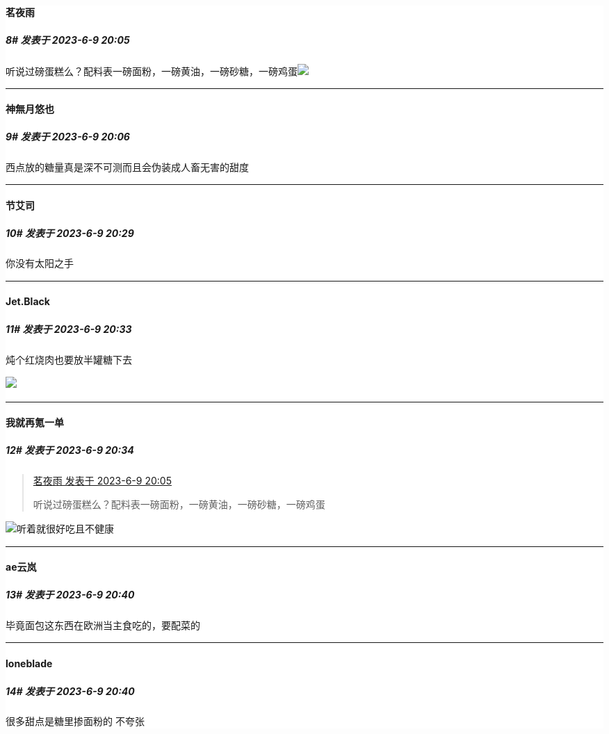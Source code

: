 ####  茗夜雨  
##### 8#       发表于 2023-6-9 20:05

听说过磅蛋糕么？配料表一磅面粉，一磅黄油，一磅砂糖，一磅鸡蛋<img src="https://static.saraba1st.com/image/smiley/face2017/152.png" referrerpolicy="no-referrer">

*****

####  神無月悠也  
##### 9#       发表于 2023-6-9 20:06

西点放的糖量真是深不可测而且会伪装成人畜无害的甜度

*****

####  节艾司  
##### 10#       发表于 2023-6-9 20:29

你没有太阳之手

*****

####  Jet.Black  
##### 11#       发表于 2023-6-9 20:33

炖个红烧肉也要放半罐糖下去

<img src="https://static.saraba1st.com/image/smiley/face2017/067.png" referrerpolicy="no-referrer">

*****

####  我就再氪一单  
##### 12#       发表于 2023-6-9 20:34

<blockquote><a href="httphttps://bbs.saraba1st.com/2b/forum.php?mod=redirect&amp;goto=findpost&amp;pid=61206819&amp;ptid=2139265" target="_blank">茗夜雨 发表于 2023-6-9 20:05</a>

听说过磅蛋糕么？配料表一磅面粉，一磅黄油，一磅砂糖，一磅鸡蛋</blockquote>
<img src="https://static.saraba1st.com/image/smiley/face2017/067.png" referrerpolicy="no-referrer">听着就很好吃且不健康

*****

####  ae云岚  
##### 13#       发表于 2023-6-9 20:40

毕竟面包这东西在欧洲当主食吃的，要配菜的

*****

####  loneblade  
##### 14#       发表于 2023-6-9 20:40

很多甜点是糖里掺面粉的 不夸张
